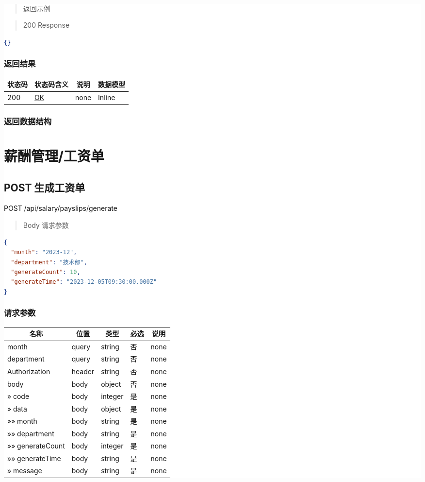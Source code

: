 > 返回示例

> 200 Response

```json
{}
```

### 返回结果

|状态码|状态码含义|说明|数据模型|
|---|---|---|---|
|200|[OK](https://tools.ietf.org/html/rfc7231#section-6.3.1)|none|Inline|

### 返回数据结构

# 薪酬管理/工资单

## POST 生成工资单

POST /api/salary/payslips/generate

> Body 请求参数

```json
{
  "month": "2023-12",
  "department": "技术部",
  "generateCount": 10,
  "generateTime": "2023-12-05T09:30:00.000Z"
}
```

### 请求参数

|名称|位置|类型|必选|说明|
|---|---|---|---|---|
|month|query|string| 否 |none|
|department|query|string| 否 |none|
|Authorization|header|string| 否 |none|
|body|body|object| 否 |none|
|» code|body|integer| 是 |none|
|» data|body|object| 是 |none|
|»» month|body|string| 是 |none|
|»» department|body|string| 是 |none|
|»» generateCount|body|integer| 是 |none|
|»» generateTime|body|string| 是 |none|
|» message|body|string| 是 |none|
